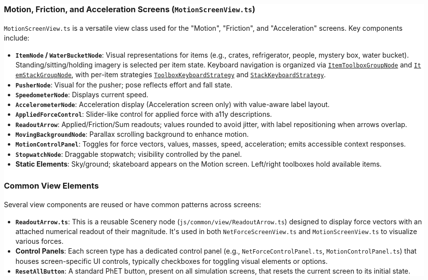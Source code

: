### Motion, Friction, and Acceleration Screens (`MotionScreenView.ts`)

`MotionScreenView.ts` is a versatile view class used for the "Motion", "Friction", and "Acceleration" screens. Key
components include:

* **`ItemNode` / `WaterBucketNode`**: Visual representations for items (e.g., crates, refrigerator, people, mystery box,
  water bucket). Standing/sitting/holding imagery is selected per item state. Keyboard navigation is organized via
  [`ItemToolboxGroupNode`](https://github.com/phetsims/forces-and-motion-basics/blob/main/js/motion/view/ItemToolboxGroupNode.ts)
  and [`ItemStackGroupNode`](https://github.com/phetsims/forces-and-motion-basics/blob/main/js/motion/view/ItemStackGroupNode.ts),
  with per-item strategies
  [`ToolboxKeyboardStrategy`](https://github.com/phetsims/forces-and-motion-basics/blob/main/js/motion/view/ToolboxKeyboardStrategy.ts)
  and [`StackKeyboardStrategy`](https://github.com/phetsims/forces-and-motion-basics/blob/main/js/motion/view/StackKeyboardStrategy.ts).
* **`PusherNode`**: Visual for the pusher; pose reflects effort and fall state.
* **`SpeedometerNode`**: Displays current speed.
* **`AccelerometerNode`**: Acceleration display (Acceleration screen only) with value-aware label layout.
* **`AppliedForceControl`**: Slider-like control for applied force with a11y descriptions.
* **`ReadoutArrow`**: Applied/Friction/Sum readouts; values rounded to avoid jitter, with label repositioning when
  arrows overlap.
* **`MovingBackgroundNode`**: Parallax scrolling background to enhance motion.
* **`MotionControlPanel`**: Toggles for force vectors, values, masses, speed, acceleration; emits accessible context
  responses.
* **`StopwatchNode`**: Draggable stopwatch; visibility controlled by the panel.
* **Static Elements**: Sky/ground; skateboard appears on the Motion screen. Left/right toolboxes hold available items.

### Common View Elements

Several view components are reused or have common patterns across screens:

* **`ReadoutArrow.ts`**: This is a reusable Scenery node (`js/common/view/ReadoutArrow.ts`) designed to display force
  vectors with an attached numerical readout of their magnitude. It's used in both `NetForceScreenView.ts` and
  `MotionScreenView.ts` to visualize various forces.
* **Control Panels**: Each screen type has a dedicated control panel (e.g., `NetForceControlPanel.ts`,
  `MotionControlPanel.ts`) that houses screen-specific UI controls, typically checkboxes for toggling visual elements or
  options.
* **`ResetAllButton`**: A standard PhET button, present on all simulation screens, that resets the current screen to its
  initial state.
